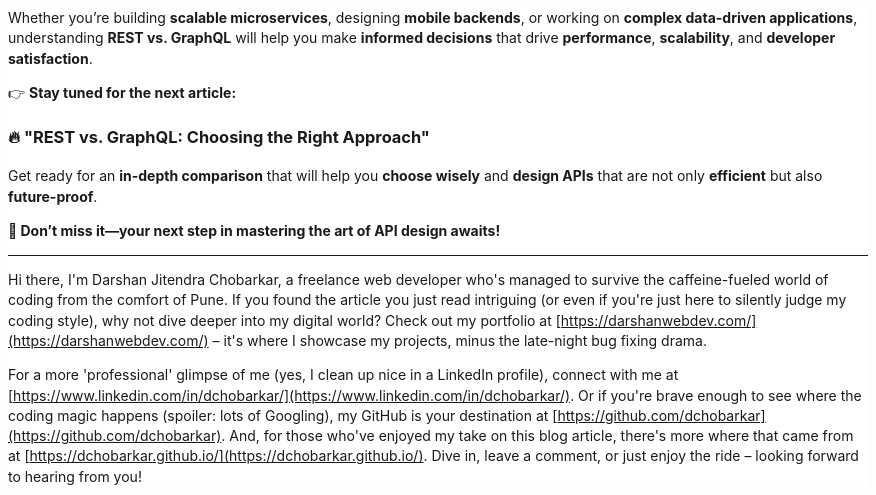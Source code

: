 Whether you’re building **scalable microservices**, designing **mobile backends**, or working on **complex data-driven applications**, understanding **REST vs. GraphQL** will help you make **informed decisions** that drive **performance**, **scalability**, and **developer satisfaction**.

👉 **Stay tuned for the next article:**

### 🔥 "REST vs. GraphQL: Choosing the Right Approach"

Get ready for an **in-depth comparison** that will help you **choose wisely** and **design APIs** that are not only **efficient** but also **future-proof**.

**🚨 Don’t miss it—your next step in mastering the art of API design awaits!**

---

Hi there, I'm Darshan Jitendra Chobarkar, a freelance web developer who's managed to survive the caffeine-fueled world of coding from the comfort of Pune. If you found the article you just read intriguing (or even if you're just here to silently judge my coding style), why not dive deeper into my digital world? Check out my portfolio at [https://darshanwebdev.com/](https://darshanwebdev.com/) – it's where I showcase my projects, minus the late-night bug fixing drama.

For a more 'professional' glimpse of me (yes, I clean up nice in a LinkedIn profile), connect with me at [https://www.linkedin.com/in/dchobarkar/](https://www.linkedin.com/in/dchobarkar/). Or if you're brave enough to see where the coding magic happens (spoiler: lots of Googling), my GitHub is your destination at [https://github.com/dchobarkar](https://github.com/dchobarkar). And, for those who've enjoyed my take on this blog article, there's more where that came from at [https://dchobarkar.github.io/](https://dchobarkar.github.io/). Dive in, leave a comment, or just enjoy the ride – looking forward to hearing from you!
